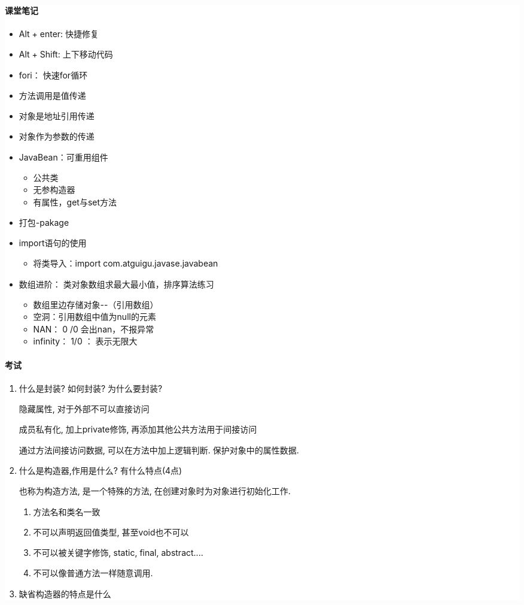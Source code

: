 



#### 课堂笔记

- Alt + enter: 快捷修复

- Alt + Shift: 上下移动代码

- fori： 快速for循环

- 方法调用是值传递

- 对象是地址引用传递

- 对象作为参数的传递

- JavaBean：可重用组件

  - 公共类
  - 无参构造器
  - 有属性，get与set方法

- 打包-pakage

- import语句的使用

  - 将类导入：import com.atguigu.javase.javabean

- 数组进阶： 类对象数组求最大最小值，排序算法练习

  - 数组里边存储对象--（引用数组）
  - 空洞：引用数组中值为null的元素
  - NAN： 0 /0 会出nan，不报异常
  - infinity： 1/0 ： 表示无限大

  

#### 考试

  1. 什么是封装? 如何封装? 为什么要封装?

     隐藏属性, 对于外部不可以直接访问 

     成员私有化, 加上private修饰, 再添加其他公共方法用于间接访问

     通过方法间接访问数据, 可以在方法中加上逻辑判断. 保护对象中的属性数据.

  

  2. 什么是构造器,作用是什么? 有什么特点(4点)

     也称为构造方法, 是一个特殊的方法, 在创建对象时为对象进行初始化工作.

     1) 方法名和类名一致

     2) 不可以声明返回值类型, 甚至void也不可以

     3) 不可以被关键字修饰, static, final, abstract....

     4) 不可以像普通方法一样随意调用.

  

  3. 缺省构造器的特点是什么
